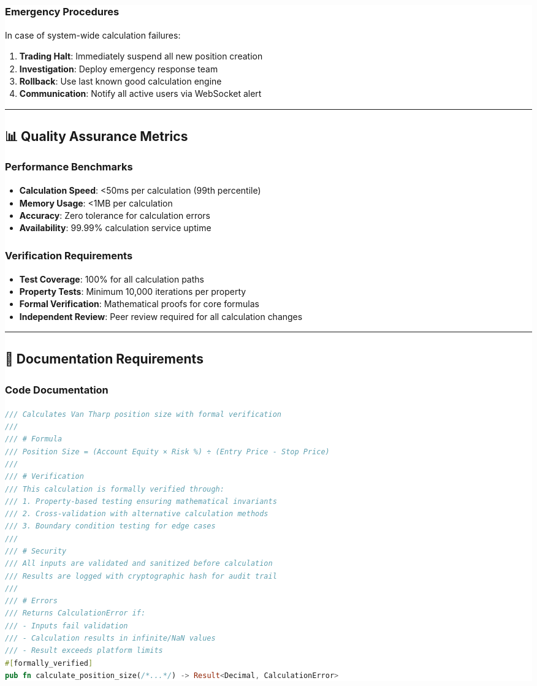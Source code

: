 ### Emergency Procedures
In case of system-wide calculation failures:

1. **Trading Halt**: Immediately suspend all new position creation
2. **Investigation**: Deploy emergency response team
3. **Rollback**: Use last known good calculation engine
4. **Communication**: Notify all active users via WebSocket alert

---

## 📊 Quality Assurance Metrics

### Performance Benchmarks
- **Calculation Speed**: <50ms per calculation (99th percentile)
- **Memory Usage**: <1MB per calculation
- **Accuracy**: Zero tolerance for calculation errors
- **Availability**: 99.99% calculation service uptime

### Verification Requirements
- **Test Coverage**: 100% for all calculation paths
- **Property Tests**: Minimum 10,000 iterations per property
- **Formal Verification**: Mathematical proofs for core formulas
- **Independent Review**: Peer review required for all calculation changes

---

## 📝 Documentation Requirements

### Code Documentation
```rust
/// Calculates Van Tharp position size with formal verification
/// 
/// # Formula
/// Position Size = (Account Equity × Risk %) ÷ (Entry Price - Stop Price)
/// 
/// # Verification
/// This calculation is formally verified through:
/// 1. Property-based testing ensuring mathematical invariants
/// 2. Cross-validation with alternative calculation methods  
/// 3. Boundary condition testing for edge cases
/// 
/// # Security
/// All inputs are validated and sanitized before calculation
/// Results are logged with cryptographic hash for audit trail
/// 
/// # Errors
/// Returns CalculationError if:
/// - Inputs fail validation
/// - Calculation results in infinite/NaN values
/// - Result exceeds platform limits
#[formally_verified]
pub fn calculate_position_size(/*...*/) -> Result<Decimal, CalculationError>
```
